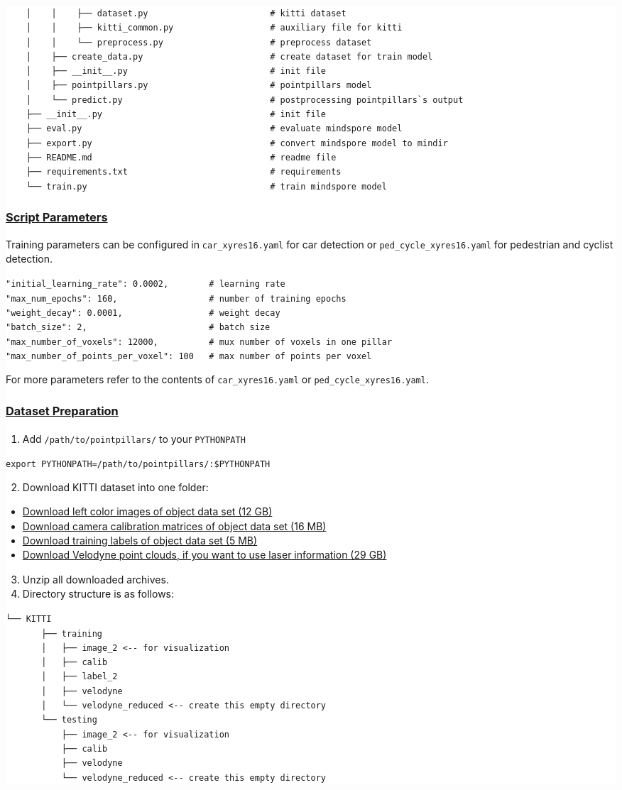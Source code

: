 ```text
    │    │    ├── dataset.py                        # kitti dataset
    │    │    ├── kitti_common.py                   # auxiliary file for kitti
    │    │    └── preprocess.py                     # preprocess dataset
    │    ├── create_data.py                         # create dataset for train model
    │    ├── __init__.py                            # init file
    │    ├── pointpillars.py                        # pointpillars model
    │    └── predict.py                             # postprocessing pointpillars`s output
    ├── __init__.py                                 # init file
    ├── eval.py                                     # evaluate mindspore model
    ├── export.py                                   # convert mindspore model to mindir
    ├── README.md                                   # readme file
    ├── requirements.txt                            # requirements
    └── train.py                                    # train mindspore model
```

### [Script Parameters](#contents)

Training parameters can be configured in `car_xyres16.yaml` for car detection or `ped_cycle_xyres16.yaml` for pedestrian
and cyclist detection.

```text
"initial_learning_rate": 0.0002,        # learning rate
"max_num_epochs": 160,                  # number of training epochs
"weight_decay": 0.0001,                 # weight decay
"batch_size": 2,                        # batch size
"max_number_of_voxels": 12000,          # mux number of voxels in one pillar
"max_number_of_points_per_voxel": 100   # max number of points per voxel
```

For more parameters refer to the contents of `car_xyres16.yaml` or `ped_cycle_xyres16.yaml`.

### [Dataset Preparation](#contents)

1. Add `/path/to/pointpillars/` to your `PYTHONPATH`

```text
export PYTHONPATH=/path/to/pointpillars/:$PYTHONPATH
```

2. Download KITTI dataset into one folder:
- [Download left color images of object data set (12 GB)](https://s3.eu-central-1.amazonaws.com/avg-kitti/data_object_image_2.zip)
- [Download camera calibration matrices of object data set (16 MB)](https://s3.eu-central-1.amazonaws.com/avg-kitti/data_object_calib.zip)
- [Download training labels of object data set (5 MB)](https://s3.eu-central-1.amazonaws.com/avg-kitti/data_object_label_2.zip)
- [Download Velodyne point clouds, if you want to use laser information (29 GB)](https://s3.eu-central-1.amazonaws.com/avg-kitti/data_object_velodyne.zip)
3. Unzip all downloaded archives.
4. Directory structure is as follows:

```text
└── KITTI
       ├── training
       │   ├── image_2 <-- for visualization
       │   ├── calib
       │   ├── label_2
       │   ├── velodyne
       │   └── velodyne_reduced <-- create this empty directory
       └── testing
           ├── image_2 <-- for visualization
           ├── calib
           ├── velodyne
           └── velodyne_reduced <-- create this empty directory
```
